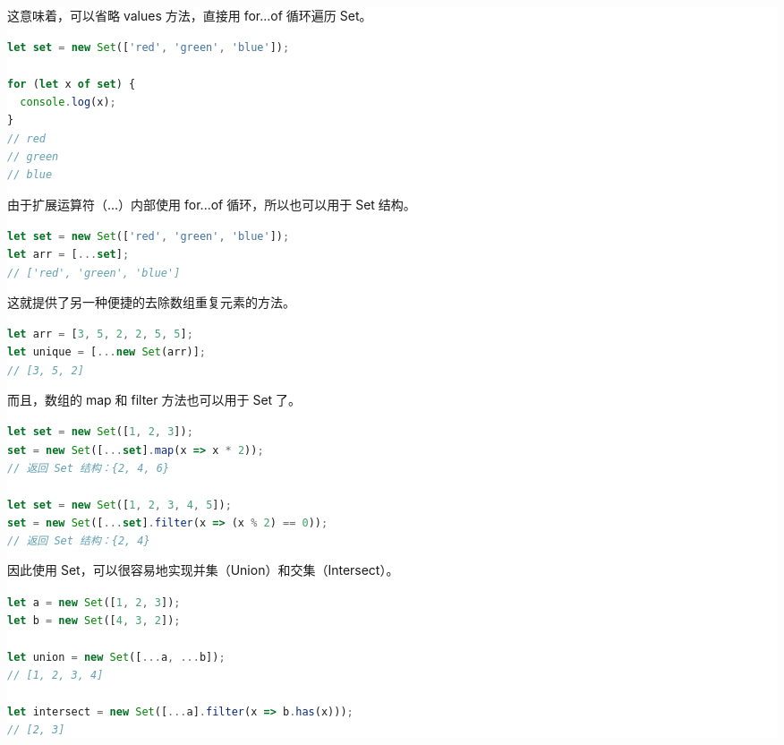 这意味着，可以省略 values 方法，直接用 for...of 循环遍历 Set。

```js
let set = new Set(['red', 'green', 'blue']);

for (let x of set) {
  console.log(x);
}
// red
// green
// blue

```

由于扩展运算符（...）内部使用 for...of 循环，所以也可以用于 Set 结构。

```js
let set = new Set(['red', 'green', 'blue']);
let arr = [...set];
// ['red', 'green', 'blue']

```

这就提供了另一种便捷的去除数组重复元素的方法。

```js
let arr = [3, 5, 2, 2, 5, 5];
let unique = [...new Set(arr)];
// [3, 5, 2]

```

而且，数组的 map 和 filter 方法也可以用于 Set 了。

```js
let set = new Set([1, 2, 3]);
set = new Set([...set].map(x => x * 2));
// 返回 Set 结构：{2, 4, 6}

let set = new Set([1, 2, 3, 4, 5]);
set = new Set([...set].filter(x => (x % 2) == 0));
// 返回 Set 结构：{2, 4}

```

因此使用 Set，可以很容易地实现并集（Union）和交集（Intersect）。

```js
let a = new Set([1, 2, 3]);
let b = new Set([4, 3, 2]);

let union = new Set([...a, ...b]);
// [1, 2, 3, 4]

let intersect = new Set([...a].filter(x => b.has(x)));
// [2, 3]

```
